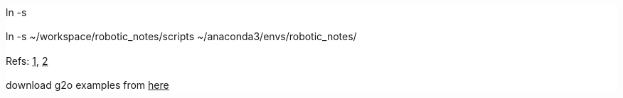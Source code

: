 ln -s <original-ref> <destination>


ln -s ~/workspace/robotic_notes/scripts ~/anaconda3/envs/robotic_notes/



Refs: [1](https://python-graphslam.readthedocs.io/en/stable/), [2](https://github.com/goldbattle/simple_2d_slam)





download g2o examples from [here](https://lucacarlone.mit.edu/datasets/)








